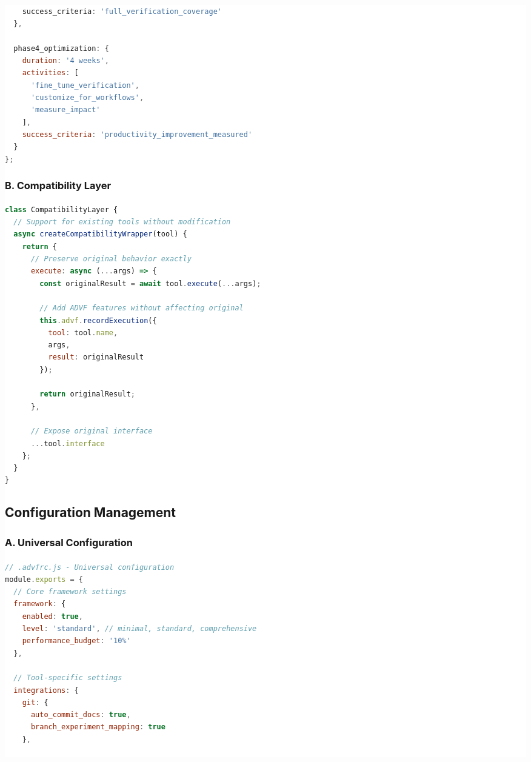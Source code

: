 ```javascript
    success_criteria: 'full_verification_coverage'
  },
  
  phase4_optimization: {
    duration: '4 weeks',
    activities: [
      'fine_tune_verification',
      'customize_for_workflows',
      'measure_impact'
    ],
    success_criteria: 'productivity_improvement_measured'
  }
};
```

### B. Compatibility Layer
```javascript
class CompatibilityLayer {
  // Support for existing tools without modification
  async createCompatibilityWrapper(tool) {
    return {
      // Preserve original behavior exactly
      execute: async (...args) => {
        const originalResult = await tool.execute(...args);
        
        // Add ADVF features without affecting original
        this.advf.recordExecution({
          tool: tool.name,
          args,
          result: originalResult
        });
        
        return originalResult;
      },
      
      // Expose original interface
      ...tool.interface
    };
  }
}
```

## Configuration Management

### A. Universal Configuration
```javascript
// .advfrc.js - Universal configuration
module.exports = {
  // Core framework settings
  framework: {
    enabled: true,
    level: 'standard', // minimal, standard, comprehensive
    performance_budget: '10%'
  },
  
  // Tool-specific settings
  integrations: {
    git: {
      auto_commit_docs: true,
      branch_experiment_mapping: true
    },
    
```